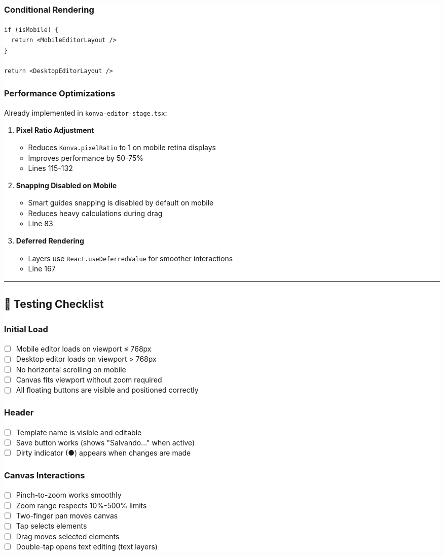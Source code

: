 ### Conditional Rendering

```tsx
if (isMobile) {
  return <MobileEditorLayout />
}

return <DesktopEditorLayout />
```

### Performance Optimizations

Already implemented in `konva-editor-stage.tsx`:

1. **Pixel Ratio Adjustment**
   - Reduces `Konva.pixelRatio` to 1 on mobile retina displays
   - Improves performance by 50-75%
   - Lines 115-132

2. **Snapping Disabled on Mobile**
   - Smart guides snapping is disabled by default on mobile
   - Reduces heavy calculations during drag
   - Line 83

3. **Deferred Rendering**
   - Layers use `React.useDeferredValue` for smoother interactions
   - Line 167

---

## 🧪 Testing Checklist

### Initial Load
- [ ] Mobile editor loads on viewport ≤ 768px
- [ ] Desktop editor loads on viewport > 768px
- [ ] No horizontal scrolling on mobile
- [ ] Canvas fits viewport without zoom required
- [ ] All floating buttons are visible and positioned correctly

### Header
- [ ] Template name is visible and editable
- [ ] Save button works (shows "Salvando..." when active)
- [ ] Dirty indicator (●) appears when changes are made

### Canvas Interactions
- [ ] Pinch-to-zoom works smoothly
- [ ] Zoom range respects 10%-500% limits
- [ ] Two-finger pan moves canvas
- [ ] Tap selects elements
- [ ] Drag moves selected elements
- [ ] Double-tap opens text editing (text layers)
